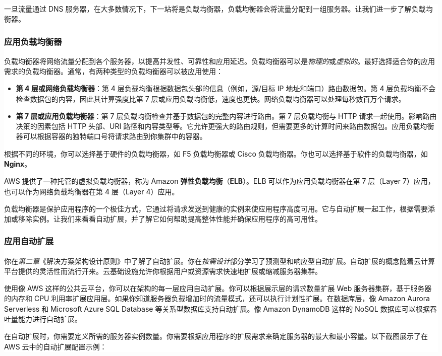 一旦流量通过 DNS 服务器，在大多数情况下，下一站将是负载均衡器，负载均衡器会将流量分配到一组服务器。让我们进一步了解负载均衡器。

### 应用负载均衡器

负载均衡器将网络流量分配到各个服务器，以提高并发性、可靠性和应用延迟。负载均衡器可以是*物理的*或*虚拟的*。最好选择适合你的应用需求的负载均衡器。通常，有两种类型的负载均衡器可以被应用使用：

+   **第 4 层或网络负载均衡器**：第 4 层负载均衡根据数据包头部的信息（例如，源/目标 IP 地址和端口）路由数据包。第 4 层负载均衡不会检查数据包的内容，因此其计算强度比第 7 层或应用负载均衡低，速度也更快。网络负载均衡器可以处理每秒数百万个请求。

+   **第 7 层或应用负载均衡器**：第 7 层负载均衡检查并基于数据包的完整内容进行路由。第 7 层负载均衡与 HTTP 请求一起使用。影响路由决策的因素包括 HTTP 头部、URI 路径和内容类型等。它允许更强大的路由规则，但需要更多的计算时间来路由数据包。应用负载均衡器可以根据容器的独特端口号将请求路由到你集群中的容器。

根据不同的环境，你可以选择基于硬件的负载均衡器，如 F5 负载均衡器或 Cisco 负载均衡器。你也可以选择基于软件的负载均衡器，如 **Nginx**。

AWS 提供了一种托管的虚拟负载均衡器，称为 Amazon **弹性负载均衡**（**ELB**）。ELB 可以作为应用负载均衡器在第 7 层（Layer 7）应用，也可以作为网络负载均衡器在第 4 层（Layer 4）应用。

负载均衡器是保护应用程序的一个极佳方式，它通过将请求发送到健康的实例来使应用程序高度可用。它与自动扩展一起工作，根据需要添加或移除实例。让我们来看看自动扩展，并了解它如何帮助提高整体性能并确保应用程序的高可用性。

### 应用自动扩展

你在*第二章*《解决方案架构设计原则》中了解了自动扩展。你在*按需设计*部分学习了预测型和响应型自动扩展。自动扩展的概念随着云计算平台提供的灵活性而流行开来。云基础设施允许你根据用户或资源需求快速地扩展或缩减服务器集群。

使用像 AWS 这样的公共云平台，你可以在架构的每一层应用自动扩展。你可以根据展示层的请求数量扩展 Web 服务器集群，基于服务器的内存和 CPU 利用率扩展应用层。如果你知道服务器负载增加时的流量模式，还可以执行计划性扩展。在数据库层，像 Amazon Aurora Serverless 和 Microsoft Azure SQL Database 等关系型数据库支持自动扩展。像 Amazon DynamoDB 这样的 NoSQL 数据库可以根据吞吐量能力进行自动扩展。

在自动扩展时，你需要定义所需的服务器实例数量。你需要根据应用程序的扩展需求来确定服务器的最大和最小容量。以下截图展示了在 AWS 云中的自动扩展配置示例：
